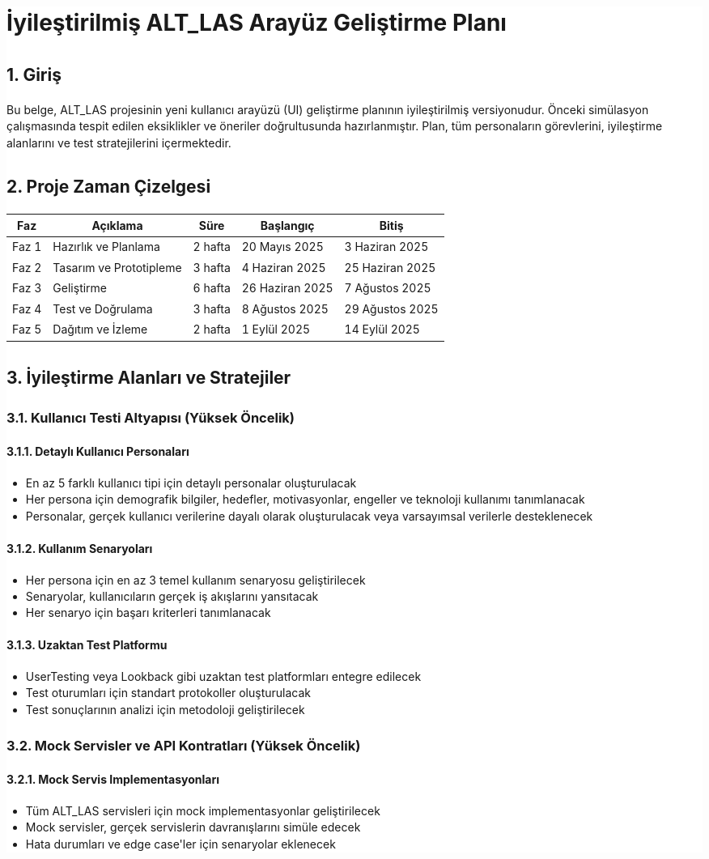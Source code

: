 # İyileştirilmiş ALT_LAS Arayüz Geliştirme Planı

## 1. Giriş

Bu belge, ALT_LAS projesinin yeni kullanıcı arayüzü (UI) geliştirme planının iyileştirilmiş versiyonudur. Önceki simülasyon çalışmasında tespit edilen eksiklikler ve öneriler doğrultusunda hazırlanmıştır. Plan, tüm personaların görevlerini, iyileştirme alanlarını ve test stratejilerini içermektedir.

## 2. Proje Zaman Çizelgesi

| Faz | Açıklama | Süre | Başlangıç | Bitiş |
|-----|----------|------|-----------|-------|
| Faz 1 | Hazırlık ve Planlama | 2 hafta | 20 Mayıs 2025 | 3 Haziran 2025 |
| Faz 2 | Tasarım ve Prototipleme | 3 hafta | 4 Haziran 2025 | 25 Haziran 2025 |
| Faz 3 | Geliştirme | 6 hafta | 26 Haziran 2025 | 7 Ağustos 2025 |
| Faz 4 | Test ve Doğrulama | 3 hafta | 8 Ağustos 2025 | 29 Ağustos 2025 |
| Faz 5 | Dağıtım ve İzleme | 2 hafta | 1 Eylül 2025 | 14 Eylül 2025 |

## 3. İyileştirme Alanları ve Stratejiler

### 3.1. Kullanıcı Testi Altyapısı (Yüksek Öncelik)

#### 3.1.1. Detaylı Kullanıcı Personaları
- En az 5 farklı kullanıcı tipi için detaylı personalar oluşturulacak
- Her persona için demografik bilgiler, hedefler, motivasyonlar, engeller ve teknoloji kullanımı tanımlanacak
- Personalar, gerçek kullanıcı verilerine dayalı olarak oluşturulacak veya varsayımsal verilerle desteklenecek

#### 3.1.2. Kullanım Senaryoları
- Her persona için en az 3 temel kullanım senaryosu geliştirilecek
- Senaryolar, kullanıcıların gerçek iş akışlarını yansıtacak
- Her senaryo için başarı kriterleri tanımlanacak

#### 3.1.3. Uzaktan Test Platformu
- UserTesting veya Lookback gibi uzaktan test platformları entegre edilecek
- Test oturumları için standart protokoller oluşturulacak
- Test sonuçlarının analizi için metodoloji geliştirilecek

### 3.2. Mock Servisler ve API Kontratları (Yüksek Öncelik)

#### 3.2.1. Mock Servis Implementasyonları
- Tüm ALT_LAS servisleri için mock implementasyonlar geliştirilecek
- Mock servisler, gerçek servislerin davranışlarını simüle edecek
- Hata durumları ve edge case'ler için senaryolar eklenecek
